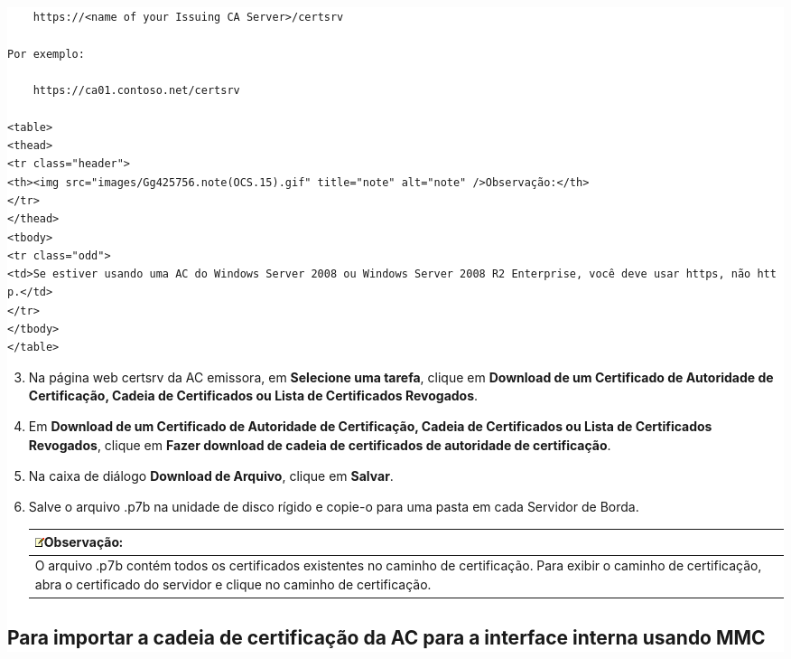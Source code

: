         https://<name of your Issuing CA Server>/certsrv
    
    Por exemplo:
    
        https://ca01.contoso.net/certsrv
    
    <table>
    <thead>
    <tr class="header">
    <th><img src="images/Gg425756.note(OCS.15).gif" title="note" alt="note" />Observação:</th>
    </tr>
    </thead>
    <tbody>
    <tr class="odd">
    <td>Se estiver usando uma AC do Windows Server 2008 ou Windows Server 2008 R2 Enterprise, você deve usar https, não http.</td>
    </tr>
    </tbody>
    </table>


3.  Na página web certsrv da AC emissora, em **Selecione uma tarefa**, clique em **Download de um Certificado de Autoridade de Certificação, Cadeia de Certificados ou Lista de Certificados Revogados**.

4.  Em **Download de um Certificado de Autoridade de Certificação, Cadeia de Certificados ou Lista de Certificados Revogados**, clique em **Fazer download de cadeia de certificados de autoridade de certificação**.

5.  Na caixa de diálogo **Download de Arquivo**, clique em **Salvar**.

6.  Salve o arquivo .p7b na unidade de disco rígido e copie-o para uma pasta em cada Servidor de Borda.
    
    <table>
    <thead>
    <tr class="header">
    <th><img src="images/Gg425756.note(OCS.15).gif" title="note" alt="note" />Observação:</th>
    </tr>
    </thead>
    <tbody>
    <tr class="odd">
    <td>O arquivo .p7b contém todos os certificados existentes no caminho de certificação. Para exibir o caminho de certificação, abra o certificado do servidor e clique no caminho de certificação.</td>
    </tr>
    </tbody>
    </table>


## Para importar a cadeia de certificação da AC para a interface interna usando MMC
